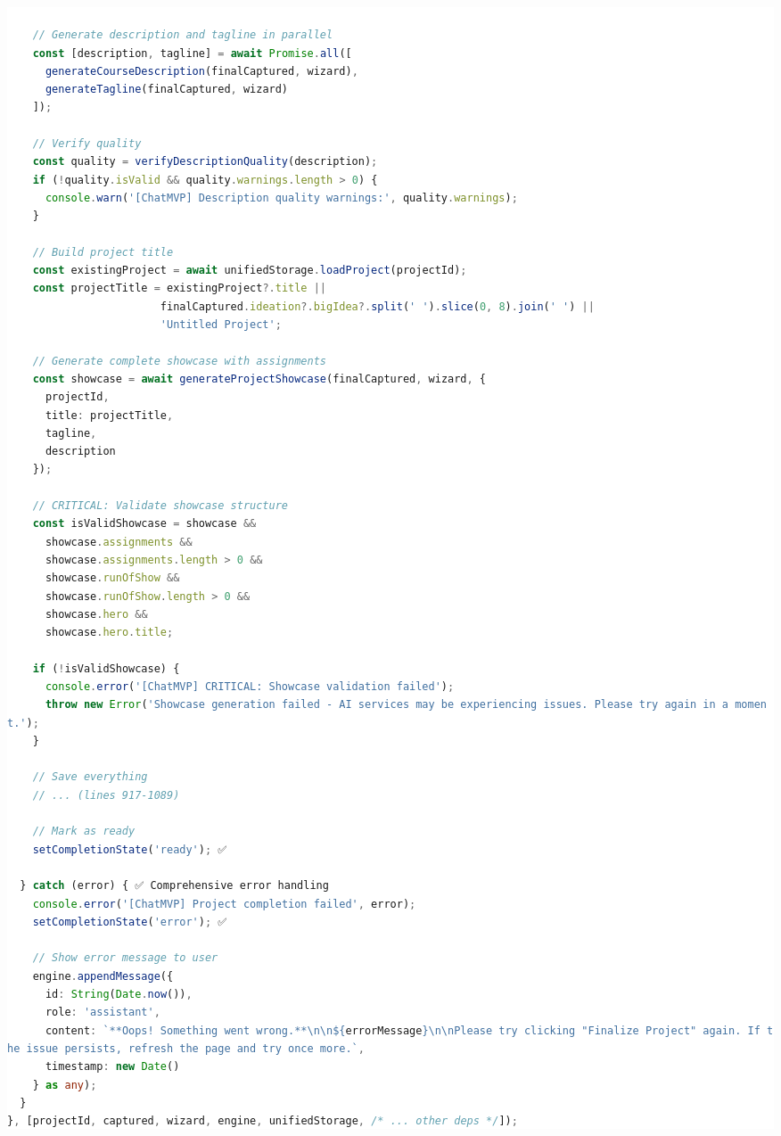 ```typescript

    // Generate description and tagline in parallel
    const [description, tagline] = await Promise.all([
      generateCourseDescription(finalCaptured, wizard),
      generateTagline(finalCaptured, wizard)
    ]);

    // Verify quality
    const quality = verifyDescriptionQuality(description);
    if (!quality.isValid && quality.warnings.length > 0) {
      console.warn('[ChatMVP] Description quality warnings:', quality.warnings);
    }

    // Build project title
    const existingProject = await unifiedStorage.loadProject(projectId);
    const projectTitle = existingProject?.title ||
                        finalCaptured.ideation?.bigIdea?.split(' ').slice(0, 8).join(' ') ||
                        'Untitled Project';

    // Generate complete showcase with assignments
    const showcase = await generateProjectShowcase(finalCaptured, wizard, {
      projectId,
      title: projectTitle,
      tagline,
      description
    });

    // CRITICAL: Validate showcase structure
    const isValidShowcase = showcase &&
      showcase.assignments &&
      showcase.assignments.length > 0 &&
      showcase.runOfShow &&
      showcase.runOfShow.length > 0 &&
      showcase.hero &&
      showcase.hero.title;

    if (!isValidShowcase) {
      console.error('[ChatMVP] CRITICAL: Showcase validation failed');
      throw new Error('Showcase generation failed - AI services may be experiencing issues. Please try again in a moment.');
    }

    // Save everything
    // ... (lines 917-1089)

    // Mark as ready
    setCompletionState('ready'); ✅

  } catch (error) { ✅ Comprehensive error handling
    console.error('[ChatMVP] Project completion failed', error);
    setCompletionState('error'); ✅

    // Show error message to user
    engine.appendMessage({
      id: String(Date.now()),
      role: 'assistant',
      content: `**Oops! Something went wrong.**\n\n${errorMessage}\n\nPlease try clicking "Finalize Project" again. If the issue persists, refresh the page and try once more.`,
      timestamp: new Date()
    } as any);
  }
}, [projectId, captured, wizard, engine, unifiedStorage, /* ... other deps */]);
```